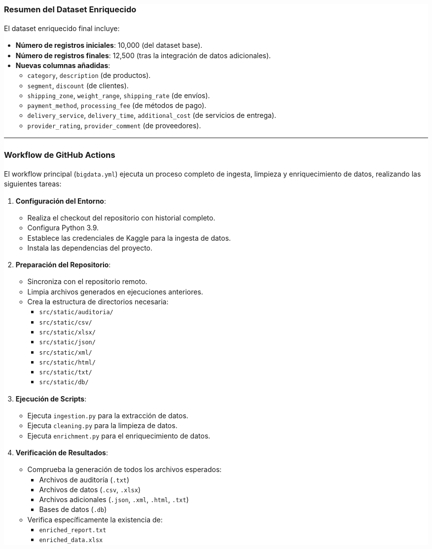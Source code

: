 ### **Resumen del Dataset Enriquecido**

El dataset enriquecido final incluye:
- **Número de registros iniciales**: 10,000 (del dataset base).
- **Número de registros finales**: 12,500 (tras la integración de datos adicionales).
- **Nuevas columnas añadidas**:
  - `category`, `description` (de productos).
  - `segment`, `discount` (de clientes).
  - `shipping_zone`, `weight_range`, `shipping_rate` (de envíos).
  - `payment_method`, `processing_fee` (de métodos de pago).
  - `delivery_service`, `delivery_time`, `additional_cost` (de servicios de entrega).
  - `provider_rating`, `provider_comment` (de proveedores).
---

### **Workflow de GitHub Actions**

El workflow principal (`bigdata.yml`) ejecuta un proceso completo de ingesta, limpieza y enriquecimiento de datos, realizando las siguientes tareas:

1. **Configuración del Entorno**:
   - Realiza el checkout del repositorio con historial completo.
   - Configura Python 3.9.
   - Establece las credenciales de Kaggle para la ingesta de datos.
   - Instala las dependencias del proyecto.

2. **Preparación del Repositorio**:
   - Sincroniza con el repositorio remoto.
   - Limpia archivos generados en ejecuciones anteriores.
   - Crea la estructura de directorios necesaria:
     - `src/static/auditoria/`
     - `src/static/csv/`
     - `src/static/xlsx/`
     - `src/static/json/`
     - `src/static/xml/`
     - `src/static/html/`
     - `src/static/txt/`
     - `src/static/db/`

3. **Ejecución de Scripts**:
   - Ejecuta `ingestion.py` para la extracción de datos.
   - Ejecuta `cleaning.py` para la limpieza de datos.
   - Ejecuta `enrichment.py` para el enriquecimiento de datos.

4. **Verificación de Resultados**:
   - Comprueba la generación de todos los archivos esperados:
     - Archivos de auditoría (`.txt`)
     - Archivos de datos (`.csv`, `.xlsx`)
     - Archivos adicionales (`.json`, `.xml`, `.html`, `.txt`)
     - Bases de datos (`.db`)
   - Verifica específicamente la existencia de:
     - `enriched_report.txt`
     - `enriched_data.xlsx`
